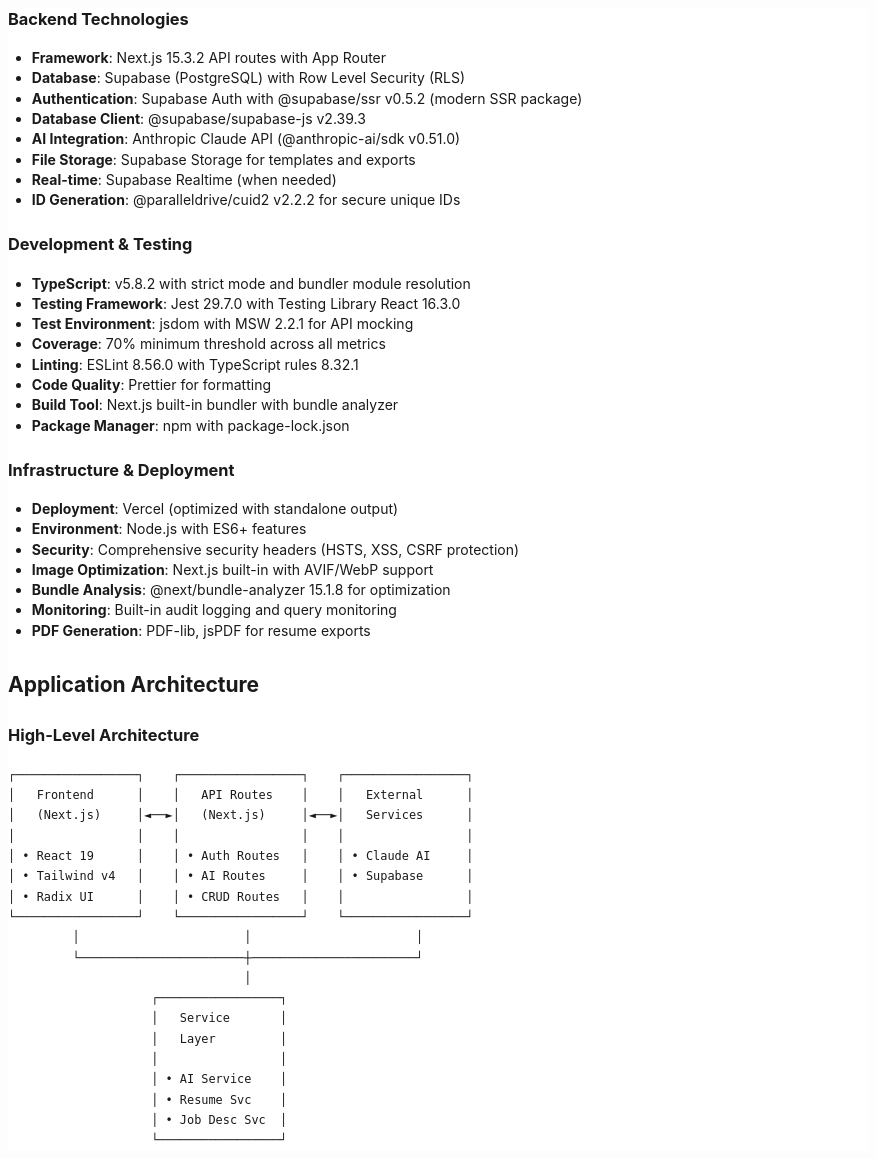 ### Backend Technologies
- **Framework**: Next.js 15.3.2 API routes with App Router
- **Database**: Supabase (PostgreSQL) with Row Level Security (RLS)
- **Authentication**: Supabase Auth with @supabase/ssr v0.5.2 (modern SSR package)
- **Database Client**: @supabase/supabase-js v2.39.3
- **AI Integration**: Anthropic Claude API (@anthropic-ai/sdk v0.51.0)
- **File Storage**: Supabase Storage for templates and exports
- **Real-time**: Supabase Realtime (when needed)
- **ID Generation**: @paralleldrive/cuid2 v2.2.2 for secure unique IDs

### Development & Testing
- **TypeScript**: v5.8.2 with strict mode and bundler module resolution
- **Testing Framework**: Jest 29.7.0 with Testing Library React 16.3.0
- **Test Environment**: jsdom with MSW 2.2.1 for API mocking
- **Coverage**: 70% minimum threshold across all metrics
- **Linting**: ESLint 8.56.0 with TypeScript rules 8.32.1
- **Code Quality**: Prettier for formatting
- **Build Tool**: Next.js built-in bundler with bundle analyzer
- **Package Manager**: npm with package-lock.json

### Infrastructure & Deployment
- **Deployment**: Vercel (optimized with standalone output)
- **Environment**: Node.js with ES6+ features
- **Security**: Comprehensive security headers (HSTS, XSS, CSRF protection)
- **Image Optimization**: Next.js built-in with AVIF/WebP support
- **Bundle Analysis**: @next/bundle-analyzer 15.1.8 for optimization
- **Monitoring**: Built-in audit logging and query monitoring
- **PDF Generation**: PDF-lib, jsPDF for resume exports

## Application Architecture

### High-Level Architecture

```
┌─────────────────┐    ┌─────────────────┐    ┌─────────────────┐
│   Frontend      │    │   API Routes    │    │   External      │
│   (Next.js)     │◄──►│   (Next.js)     │◄──►│   Services      │
│                 │    │                 │    │                 │
│ • React 19      │    │ • Auth Routes   │    │ • Claude AI     │
│ • Tailwind v4   │    │ • AI Routes     │    │ • Supabase      │
│ • Radix UI      │    │ • CRUD Routes   │    │                 │
└─────────────────┘    └─────────────────┘    └─────────────────┘
         │                       │                       │
         └───────────────────────┼───────────────────────┘
                                 │
                    ┌─────────────────┐
                    │   Service       │
                    │   Layer         │
                    │                 │
                    │ • AI Service    │
                    │ • Resume Svc    │
                    │ • Job Desc Svc  │
                    └─────────────────┘
```
